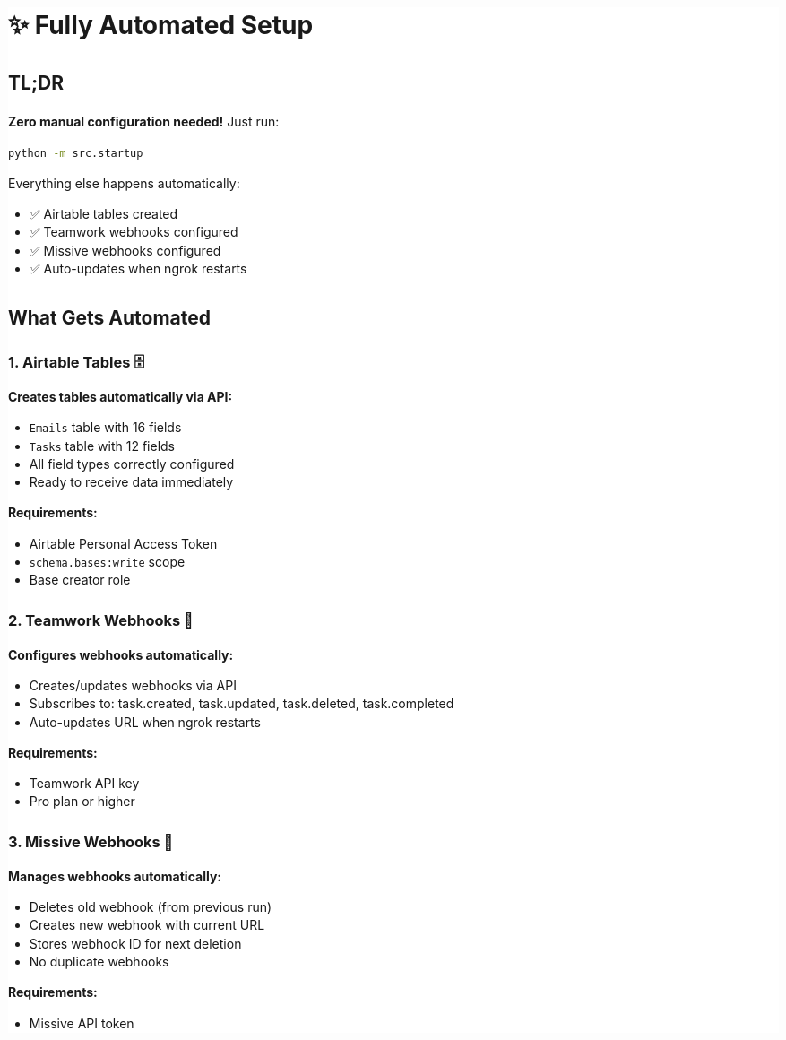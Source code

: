 # ✨ Fully Automated Setup

## TL;DR

**Zero manual configuration needed!** Just run:

```bash
python -m src.startup
```

Everything else happens automatically:
- ✅ Airtable tables created
- ✅ Teamwork webhooks configured
- ✅ Missive webhooks configured
- ✅ Auto-updates when ngrok restarts

## What Gets Automated

### 1. Airtable Tables 🗄️

**Creates tables automatically via API:**
- `Emails` table with 16 fields
- `Tasks` table with 12 fields
- All field types correctly configured
- Ready to receive data immediately

**Requirements:**
- Airtable Personal Access Token
- `schema.bases:write` scope
- Base creator role

### 2. Teamwork Webhooks 🔗

**Configures webhooks automatically:**
- Creates/updates webhooks via API
- Subscribes to: task.created, task.updated, task.deleted, task.completed
- Auto-updates URL when ngrok restarts

**Requirements:**
- Teamwork API key
- Pro plan or higher

### 3. Missive Webhooks 📧

**Manages webhooks automatically:**
- Deletes old webhook (from previous run)
- Creates new webhook with current URL
- Stores webhook ID for next deletion
- No duplicate webhooks

**Requirements:**
- Missive API token
